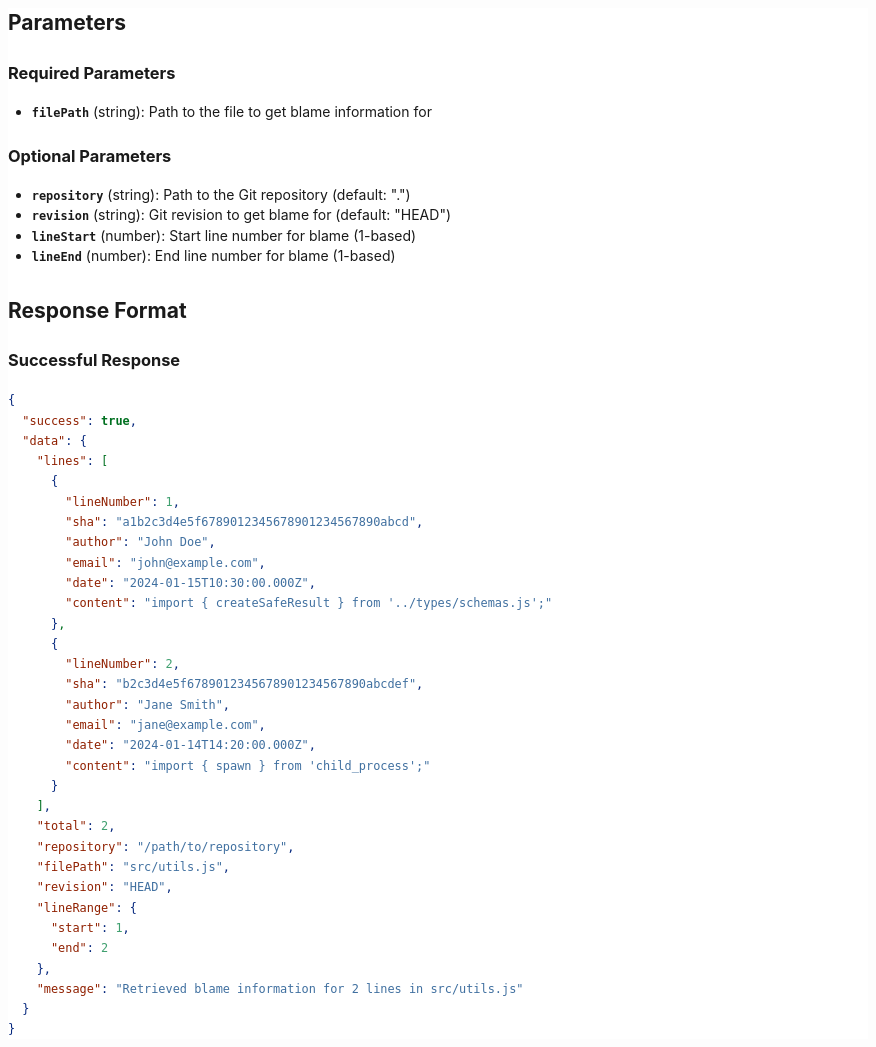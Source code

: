 ## Parameters

### Required Parameters
- **`filePath`** (string): Path to the file to get blame information for

### Optional Parameters
- **`repository`** (string): Path to the Git repository (default: ".")
- **`revision`** (string): Git revision to get blame for (default: "HEAD")
- **`lineStart`** (number): Start line number for blame (1-based)
- **`lineEnd`** (number): End line number for blame (1-based)

## Response Format

### Successful Response
```json
{
  "success": true,
  "data": {
    "lines": [
      {
        "lineNumber": 1,
        "sha": "a1b2c3d4e5f6789012345678901234567890abcd",
        "author": "John Doe",
        "email": "john@example.com",
        "date": "2024-01-15T10:30:00.000Z",
        "content": "import { createSafeResult } from '../types/schemas.js';"
      },
      {
        "lineNumber": 2,
        "sha": "b2c3d4e5f6789012345678901234567890abcdef",
        "author": "Jane Smith",
        "email": "jane@example.com",
        "date": "2024-01-14T14:20:00.000Z",
        "content": "import { spawn } from 'child_process';"
      }
    ],
    "total": 2,
    "repository": "/path/to/repository",
    "filePath": "src/utils.js",
    "revision": "HEAD",
    "lineRange": {
      "start": 1,
      "end": 2
    },
    "message": "Retrieved blame information for 2 lines in src/utils.js"
  }
}
```
